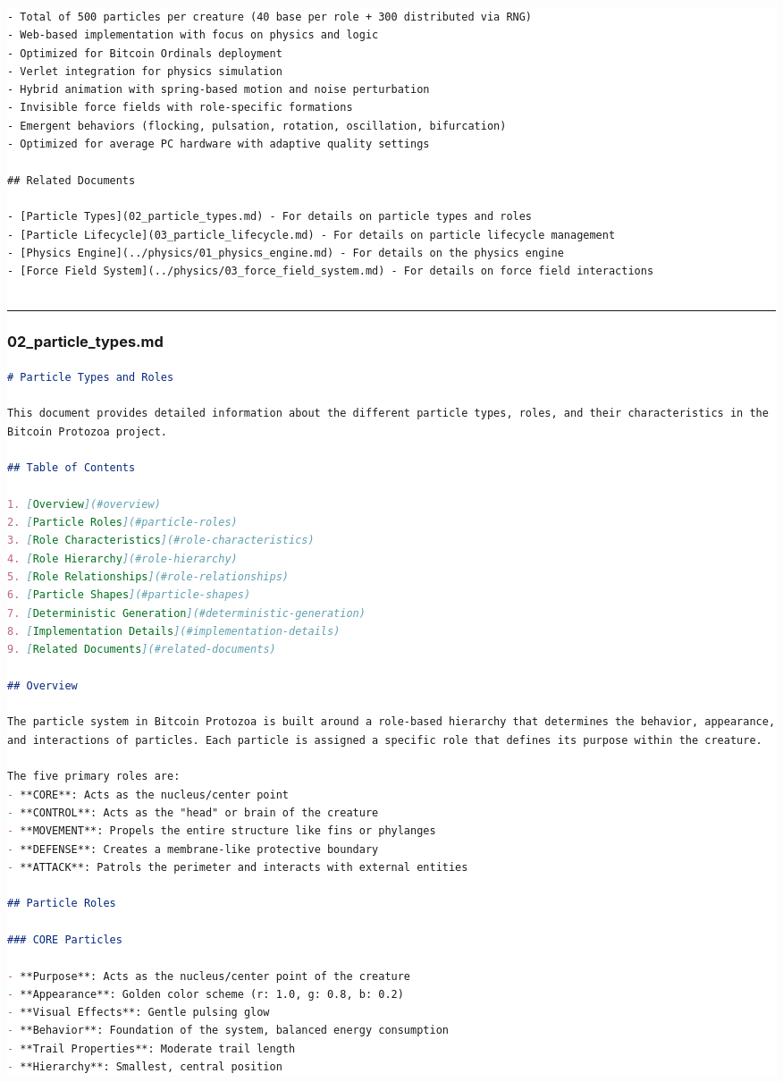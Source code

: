 ```
- Total of 500 particles per creature (40 base per role + 300 distributed via RNG)
- Web-based implementation with focus on physics and logic
- Optimized for Bitcoin Ordinals deployment
- Verlet integration for physics simulation
- Hybrid animation with spring-based motion and noise perturbation
- Invisible force fields with role-specific formations
- Emergent behaviors (flocking, pulsation, rotation, oscillation, bifurcation)
- Optimized for average PC hardware with adaptive quality settings

## Related Documents

- [Particle Types](02_particle_types.md) - For details on particle types and roles
- [Particle Lifecycle](03_particle_lifecycle.md) - For details on particle lifecycle management
- [Physics Engine](../physics/01_physics_engine.md) - For details on the physics engine
- [Force Field System](../physics/03_force_field_system.md) - For details on force field interactions
 
``` 
 
--- 
 
### 02_particle_types.md 
 
```.md 
# Particle Types and Roles

This document provides detailed information about the different particle types, roles, and their characteristics in the Bitcoin Protozoa project.

## Table of Contents

1. [Overview](#overview)
2. [Particle Roles](#particle-roles)
3. [Role Characteristics](#role-characteristics)
4. [Role Hierarchy](#role-hierarchy)
5. [Role Relationships](#role-relationships)
6. [Particle Shapes](#particle-shapes)
7. [Deterministic Generation](#deterministic-generation)
8. [Implementation Details](#implementation-details)
9. [Related Documents](#related-documents)

## Overview

The particle system in Bitcoin Protozoa is built around a role-based hierarchy that determines the behavior, appearance, and interactions of particles. Each particle is assigned a specific role that defines its purpose within the creature.

The five primary roles are:
- **CORE**: Acts as the nucleus/center point
- **CONTROL**: Acts as the "head" or brain of the creature
- **MOVEMENT**: Propels the entire structure like fins or phylanges
- **DEFENSE**: Creates a membrane-like protective boundary
- **ATTACK**: Patrols the perimeter and interacts with external entities

## Particle Roles

### CORE Particles

- **Purpose**: Acts as the nucleus/center point of the creature
- **Appearance**: Golden color scheme (r: 1.0, g: 0.8, b: 0.2)
- **Visual Effects**: Gentle pulsing glow
- **Behavior**: Foundation of the system, balanced energy consumption
- **Trail Properties**: Moderate trail length
- **Hierarchy**: Smallest, central position
```